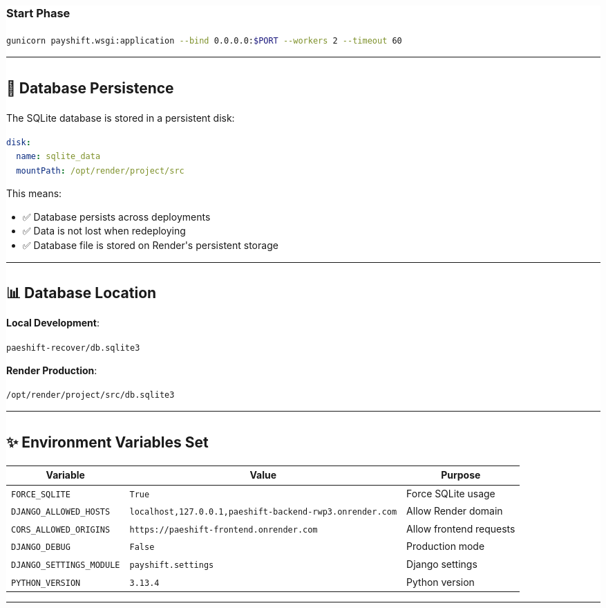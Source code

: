 ### **Start Phase**
```bash
gunicorn payshift.wsgi:application --bind 0.0.0.0:$PORT --workers 2 --timeout 60
```

---

## 💾 Database Persistence

The SQLite database is stored in a persistent disk:

```yaml
disk:
  name: sqlite_data
  mountPath: /opt/render/project/src
```

This means:
- ✅ Database persists across deployments
- ✅ Data is not lost when redeploying
- ✅ Database file is stored on Render's persistent storage

---

## 📊 Database Location

**Local Development**:
```
paeshift-recover/db.sqlite3
```

**Render Production**:
```
/opt/render/project/src/db.sqlite3
```

---

## ✨ Environment Variables Set

| Variable | Value | Purpose |
|----------|-------|---------|
| `FORCE_SQLITE` | `True` | Force SQLite usage |
| `DJANGO_ALLOWED_HOSTS` | `localhost,127.0.0.1,paeshift-backend-rwp3.onrender.com` | Allow Render domain |
| `CORS_ALLOWED_ORIGINS` | `https://paeshift-frontend.onrender.com` | Allow frontend requests |
| `DJANGO_DEBUG` | `False` | Production mode |
| `DJANGO_SETTINGS_MODULE` | `payshift.settings` | Django settings |
| `PYTHON_VERSION` | `3.13.4` | Python version |

---

